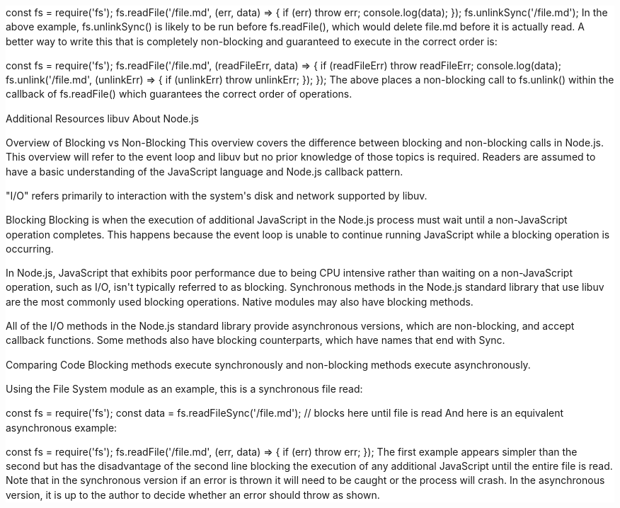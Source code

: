 const fs = require('fs');
fs.readFile('/file.md', (err, data) => {
  if (err) throw err;
  console.log(data);
});
fs.unlinkSync('/file.md');
In the above example, fs.unlinkSync() is likely to be run before fs.readFile(), which would delete file.md before it is actually read. A better way to write this that is completely non-blocking and guaranteed to execute in the correct order is:

const fs = require('fs');
fs.readFile('/file.md', (readFileErr, data) => {
  if (readFileErr) throw readFileErr;
  console.log(data);
  fs.unlink('/file.md', (unlinkErr) => {
    if (unlinkErr) throw unlinkErr;
  });
});
The above places a non-blocking call to fs.unlink() within the callback of fs.readFile() which guarantees the correct order of operations.

Additional Resources
libuv
About Node.js

Overview of Blocking vs Non-Blocking
This overview covers the difference between blocking and non-blocking calls in Node.js. This overview will refer to the event loop and libuv but no prior knowledge of those topics is required. Readers are assumed to have a basic understanding of the JavaScript language and Node.js callback pattern.

"I/O" refers primarily to interaction with the system's disk and network supported by libuv.

Blocking
Blocking is when the execution of additional JavaScript in the Node.js process must wait until a non-JavaScript operation completes. This happens because the event loop is unable to continue running JavaScript while a blocking operation is occurring.

In Node.js, JavaScript that exhibits poor performance due to being CPU intensive rather than waiting on a non-JavaScript operation, such as I/O, isn't typically referred to as blocking. Synchronous methods in the Node.js standard library that use libuv are the most commonly used blocking operations. Native modules may also have blocking methods.

All of the I/O methods in the Node.js standard library provide asynchronous versions, which are non-blocking, and accept callback functions. Some methods also have blocking counterparts, which have names that end with Sync.

Comparing Code
Blocking methods execute synchronously and non-blocking methods execute asynchronously.

Using the File System module as an example, this is a synchronous file read:

const fs = require('fs');
const data = fs.readFileSync('/file.md'); // blocks here until file is read
And here is an equivalent asynchronous example:

const fs = require('fs');
fs.readFile('/file.md', (err, data) => {
  if (err) throw err;
});
The first example appears simpler than the second but has the disadvantage of the second line blocking the execution of any additional JavaScript until the entire file is read. Note that in the synchronous version if an error is thrown it will need to be caught or the process will crash. In the asynchronous version, it is up to the author to decide whether an error should throw as shown.

